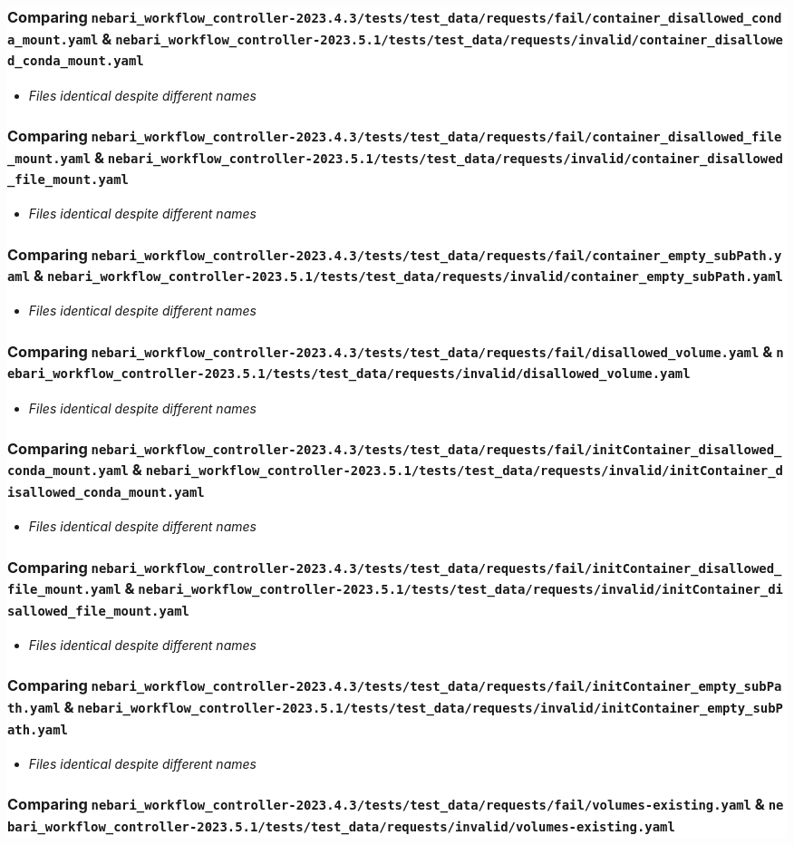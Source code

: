 ### Comparing `nebari_workflow_controller-2023.4.3/tests/test_data/requests/fail/container_disallowed_conda_mount.yaml` & `nebari_workflow_controller-2023.5.1/tests/test_data/requests/invalid/container_disallowed_conda_mount.yaml`

 * *Files identical despite different names*

### Comparing `nebari_workflow_controller-2023.4.3/tests/test_data/requests/fail/container_disallowed_file_mount.yaml` & `nebari_workflow_controller-2023.5.1/tests/test_data/requests/invalid/container_disallowed_file_mount.yaml`

 * *Files identical despite different names*

### Comparing `nebari_workflow_controller-2023.4.3/tests/test_data/requests/fail/container_empty_subPath.yaml` & `nebari_workflow_controller-2023.5.1/tests/test_data/requests/invalid/container_empty_subPath.yaml`

 * *Files identical despite different names*

### Comparing `nebari_workflow_controller-2023.4.3/tests/test_data/requests/fail/disallowed_volume.yaml` & `nebari_workflow_controller-2023.5.1/tests/test_data/requests/invalid/disallowed_volume.yaml`

 * *Files identical despite different names*

### Comparing `nebari_workflow_controller-2023.4.3/tests/test_data/requests/fail/initContainer_disallowed_conda_mount.yaml` & `nebari_workflow_controller-2023.5.1/tests/test_data/requests/invalid/initContainer_disallowed_conda_mount.yaml`

 * *Files identical despite different names*

### Comparing `nebari_workflow_controller-2023.4.3/tests/test_data/requests/fail/initContainer_disallowed_file_mount.yaml` & `nebari_workflow_controller-2023.5.1/tests/test_data/requests/invalid/initContainer_disallowed_file_mount.yaml`

 * *Files identical despite different names*

### Comparing `nebari_workflow_controller-2023.4.3/tests/test_data/requests/fail/initContainer_empty_subPath.yaml` & `nebari_workflow_controller-2023.5.1/tests/test_data/requests/invalid/initContainer_empty_subPath.yaml`

 * *Files identical despite different names*

### Comparing `nebari_workflow_controller-2023.4.3/tests/test_data/requests/fail/volumes-existing.yaml` & `nebari_workflow_controller-2023.5.1/tests/test_data/requests/invalid/volumes-existing.yaml`
